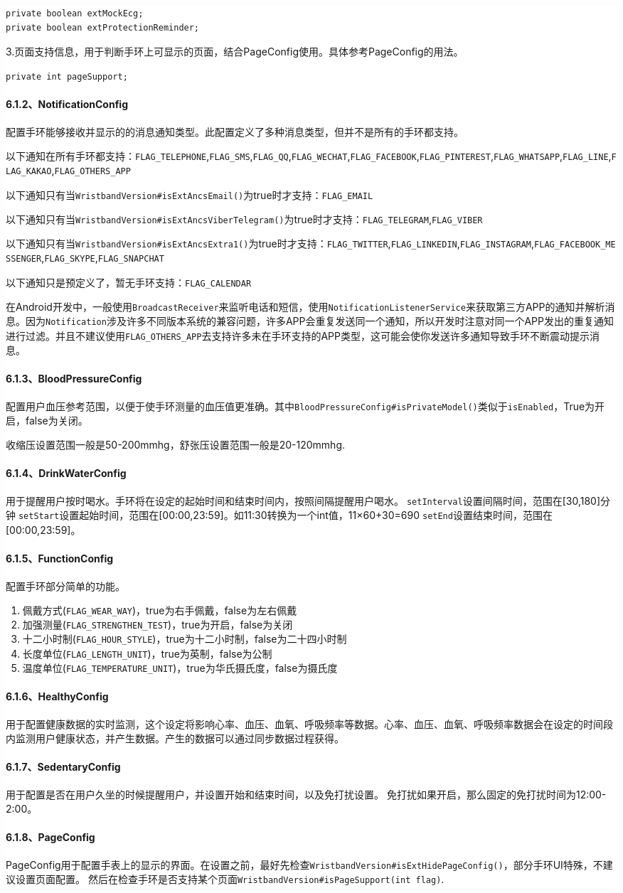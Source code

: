 ```
private boolean extMockEcg;
private boolean extProtectionReminder;
```

3.页面支持信息，用于判断手环上可显示的页面，结合PageConfig使用。具体参考PageConfig的用法。

```
private int pageSupport;
```

#### 6.1.2、NotificationConfig
配置手环能够接收并显示的的消息通知类型。此配置定义了多种消息类型，但并不是所有的手环都支持。

以下通知在所有手环都支持：`FLAG_TELEPHONE`,`FLAG_SMS`,`FLAG_QQ`,`FLAG_WECHAT`,`FLAG_FACEBOOK`,`FLAG_PINTEREST`,`FLAG_WHATSAPP`,`FLAG_LINE`,`FLAG_KAKAO`,`FLAG_OTHERS_APP`

以下通知只有当`WristbandVersion#isExtAncsEmail()`为true时才支持：`FLAG_EMAIL`

以下通知只有当`WristbandVersion#isExtAncsViberTelegram()`为true时才支持：`FLAG_TELEGRAM`,`FLAG_VIBER`

以下通知只有当`WristbandVersion#isExtAncsExtra1()`为true时才支持：`FLAG_TWITTER`,`FLAG_LINKEDIN`,`FLAG_INSTAGRAM`,`FLAG_FACEBOOK_MESSENGER`,`FLAG_SKYPE`,`FLAG_SNAPCHAT`

以下通知只是预定义了，暂无手环支持：`FLAG_CALENDAR`

在Android开发中，一般使用`BroadcastReceiver`来监听电话和短信，使用`NotificationListenerService`来获取第三方APP的通知并解析消息。因为`Notification`涉及许多不同版本系统的兼容问题，许多APP会重复发送同一个通知，所以开发时注意对同一个APP发出的重复通知进行过滤。并且不建议使用`FLAG_OTHERS_APP`去支持许多未在手环支持的APP类型，这可能会使你发送许多通知导致手环不断震动提示消息。

#### 6.1.3、BloodPressureConfig
配置用户血压参考范围，以便于使手环测量的血压值更准确。其中`BloodPressureConfig#isPrivateModel()`类似于`isEnabled`，True为开启，false为关闭。

收缩压设置范围一般是50-200mmhg，舒张压设置范围一般是20-120mmhg.

#### 6.1.4、DrinkWaterConfig
用于提醒用户按时喝水。手环将在设定的起始时间和结束时间内，按照间隔提醒用户喝水。
`setInterval`设置间隔时间，范围在[30,180]分钟
`setStart`设置起始时间，范围在[00:00,23:59]。如11:30转换为一个int值，11×60+30=690
`setEnd`设置结束时间，范围在[00:00,23:59]。

#### 6.1.5、FunctionConfig
配置手环部分简单的功能。
1. 佩戴方式(`FLAG_WEAR_WAY`)，true为右手佩戴，false为左右佩戴
2. 加强测量(`FLAG_STRENGTHEN_TEST`)，true为开启，false为关闭
3. 十二小时制(`FLAG_HOUR_STYLE`)，true为十二小时制，false为二十四小时制
4. 长度单位(`FLAG_LENGTH_UNIT`)，true为英制，false为公制
5. 温度单位(`FLAG_TEMPERATURE_UNIT`)，true为华氏摄氏度，false为摄氏度

#### 6.1.6、HealthyConfig
用于配置健康数据的实时监测，这个设定将影响心率、血压、血氧、呼吸频率等数据。心率、血压、血氧、呼吸频率数据会在设定的时间段内监测用户健康状态，并产生数据。产生的数据可以通过同步数据过程获得。

#### 6.1.7、SedentaryConfig
用于配置是否在用户久坐的时候提醒用户，并设置开始和结束时间，以及免打扰设置。
免打扰如果开启，那么固定的免打扰时间为12:00-2:00。

#### 6.1.8、PageConfig
PageConfig用于配置手表上的显示的界面。在设置之前，最好先检查`WristbandVersion#isExtHidePageConfig()`，部分手环UI特殊，不建议设置页面配置。
然后在检查手环是否支持某个页面`WristbandVersion#isPageSupport(int flag)`.
